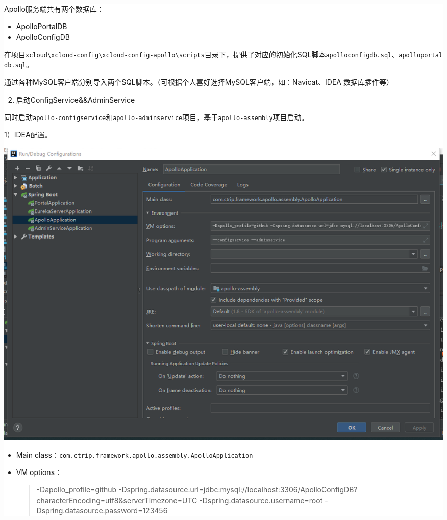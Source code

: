 Apollo服务端共有两个数据库：
* ApolloPortalDB
* ApolloConfigDB

在项目`xcloud\xcloud-config\xcloud-config-apollo\scripts`目录下，提供了对应的初始化SQL脚本`apolloconfigdb.sql`、`apolloportaldb.sql`。

通过各种MySQL客户端分别导入两个SQL脚本。（可根据个人喜好选择MySQL客户端，如：Navicat、IDEA 数据库插件等）

2. 启动ConfigService&&AdminService

同时启动`apollo-configservice`和`apollo-adminservice`项目，基于`apollo-assembly`项目启动。

1）IDEA配置。

![](./doc/images/IDEA_ApolloApplication_Configurations.png)

* Main class：`com.ctrip.framework.apollo.assembly.ApolloApplication`

* VM options：

  > -Dapollo_profile=github
  > -Dspring.datasource.url=jdbc:mysql://localhost:3306/ApolloConfigDB?characterEncoding=utf8&serverTimezone=UTC
  > -Dspring.datasource.username=root
  > -Dspring.datasource.password=123456
